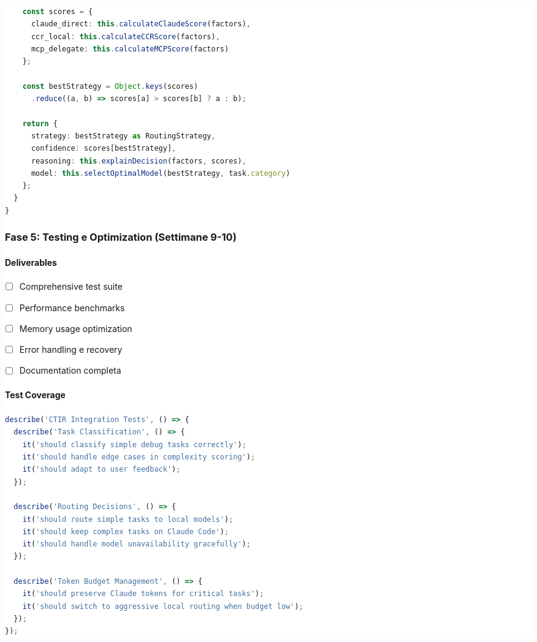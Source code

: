 ```typescript
    const scores = {
      claude_direct: this.calculateClaudeScore(factors),
      ccr_local: this.calculateCCRScore(factors),  
      mcp_delegate: this.calculateMCPScore(factors)
    };
    
    const bestStrategy = Object.keys(scores)
      .reduce((a, b) => scores[a] > scores[b] ? a : b);
      
    return {
      strategy: bestStrategy as RoutingStrategy,
      confidence: scores[bestStrategy],
      reasoning: this.explainDecision(factors, scores),
      model: this.selectOptimalModel(bestStrategy, task.category)
    };
  }
}
```


### Fase 5: Testing e Optimization (Settimane 9-10)

#### Deliverables

- [ ] Comprehensive test suite
- [ ] Performance benchmarks
- [ ] Memory usage optimization
- [ ] Error handling e recovery
- [ ] Documentation completa


#### Test Coverage

```typescript
describe('CTIR Integration Tests', () => {
  describe('Task Classification', () => {
    it('should classify simple debug tasks correctly');
    it('should handle edge cases in complexity scoring');
    it('should adapt to user feedback');
  });
  
  describe('Routing Decisions', () => {
    it('should route simple tasks to local models');
    it('should keep complex tasks on Claude Code');
    it('should handle model unavailability gracefully');
  });
  
  describe('Token Budget Management', () => {
    it('should preserve Claude tokens for critical tasks');
    it('should switch to aggressive local routing when budget low');
  });
});
```
